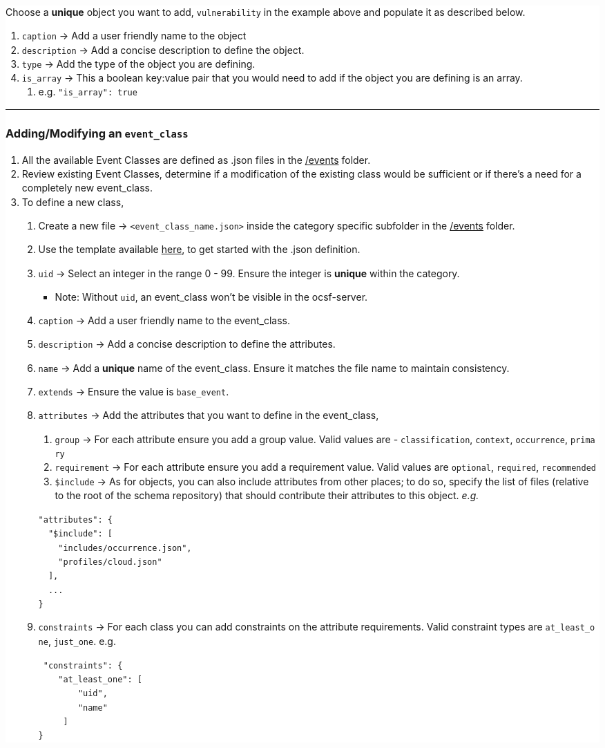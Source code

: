 Choose a **unique** object you want to add, `vulnerability` in the example above and populate it as described below.

1. `caption` → Add a user friendly name to the object
2. `description` → Add a concise description to define the object.
3. `type` → Add the type of the object you are defining. 
4. `is_array` → This a boolean key:value pair that you would need to add if the object you are defining is an array.
    1. e.g. `"is_array": true`

* * *

### Adding/Modifying an `event_class`

1. All the available Event Classes are defined as .json files in the [/events](https://github.com/ocsf/ocsf-schema/tree/main/events) folder.
2. Review existing Event Classes, determine if a modification of the existing class would be sufficient or if there’s a need for a completely new event_class.
3. To define a new class, 
    1. Create a new file →  `<event_class_name.json>` inside the category specific subfolder in the [/events](https://github.com/ocsf/ocsf-schema/tree/main/events) folder.
    2. Use the template available [here](https://github.com/ocsf/ocsf-schema/blob/main/templates/event_class_name.json), to get started with the .json definition.
    3. `uid` → Select an integer in the range 0 - 99. Ensure the integer is **unique** within the category.
        * Note: Without `uid`, an event_class won’t be visible in the ocsf-server.
    4. `caption` → Add a user friendly name to the event_class.
    5. `description` → Add a concise description to define the attributes.
    6. `name` → Add a **unique** name of the event_class. Ensure it matches the file name to maintain consistency.
    7. `extends` → Ensure the value is `base_event`.
    8. `attributes` → Add the attributes that you want to define in the event_class, 
        1. `group` → For each attribute ensure you add a group value. Valid values are - `classification`, `context`, `occurrence`, `primary`
        2. `requirement` →  For each attribute ensure you add a requirement value. Valid values are `optional`, `required`, `recommended`
        3. `$include` → As for objects, you can also include attributes from other places; to do so, specify the list of files (relative to the root of the schema repository) that should contribute their attributes to this object.  _e.g._
        ```
        "attributes": {
          "$include": [
            "includes/occurrence.json",
            "profiles/cloud.json"
          ],
          ...
        }
        ```

    9. `constraints` → For each class you can add constraints on the attribute requirements. Valid constraint types are `at_least_one`, `just_one`. e.g.
        ```
         "constraints": {
            "at_least_one": [
                "uid",
                "name"
             ]
        }
        ```
    